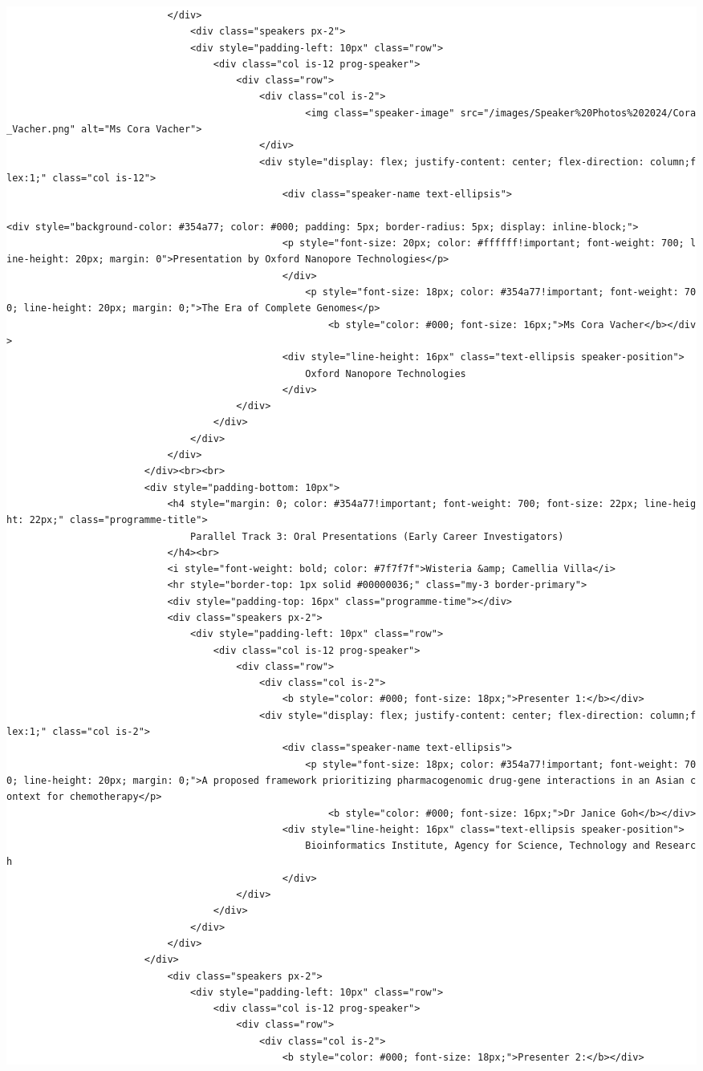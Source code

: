 								</div>
									<div class="speakers px-2">
									<div style="padding-left: 10px" class="row">
										<div class="col is-12 prog-speaker">
											<div class="row">
												<div class="col is-2">
														<img class="speaker-image" src="/images/Speaker%20Photos%202024/Cora_Vacher.png" alt="Ms Cora Vacher">
												</div>
												<div style="display: flex; justify-content: center; flex-direction: column;flex:1;" class="col is-12">
													<div class="speaker-name text-ellipsis">
																																																								<div style="background-color: #354a77; color: #000; padding: 5px; border-radius: 5px; display: inline-block;">
													<p style="font-size: 20px; color: #ffffff!important; font-weight: 700; line-height: 20px; margin: 0">Presentation by Oxford Nanopore Technologies</p>
													</div>
														<p style="font-size: 18px; color: #354a77!important; font-weight: 700; line-height: 20px; margin: 0;">The Era of Complete Genomes</p>
															<b style="color: #000; font-size: 16px;">Ms Cora Vacher</b></div>
													<div style="line-height: 16px" class="text-ellipsis speaker-position">
														Oxford Nanopore Technologies
													</div>
											</div>
										</div>
									</div>
								</div>
							</div><br><br>
							<div style="padding-bottom: 10px">
								<h4 style="margin: 0; color: #354a77!important; font-weight: 700; font-size: 22px; line-height: 22px;" class="programme-title">
									Parallel Track 3: Oral Presentations (Early Career Investigators)
								</h4><br>
								<i style="font-weight: bold; color: #7f7f7f">Wisteria &amp; Camellia Villa</i>
								<hr style="border-top: 1px solid #00000036;" class="my-3 border-primary">
								<div style="padding-top: 16px" class="programme-time"></div>
								<div class="speakers px-2">
									<div style="padding-left: 10px" class="row">
										<div class="col is-12 prog-speaker">
											<div class="row">
												<div class="col is-2">
													<b style="color: #000; font-size: 18px;">Presenter 1:</b></div>
												<div style="display: flex; justify-content: center; flex-direction: column;flex:1;" class="col is-2">
													<div class="speaker-name text-ellipsis">
														<p style="font-size: 18px; color: #354a77!important; font-weight: 700; line-height: 20px; margin: 0;">A proposed framework prioritizing pharmacogenomic drug-gene interactions in an Asian context for chemotherapy</p>
															<b style="color: #000; font-size: 16px;">Dr Janice Goh</b></div>
													<div style="line-height: 16px" class="text-ellipsis speaker-position">
														Bioinformatics Institute, Agency for Science, Technology and Research
													</div>
											</div>
										</div>
									</div>
								</div>
							</div>
								<div class="speakers px-2">
									<div style="padding-left: 10px" class="row">
										<div class="col is-12 prog-speaker">
											<div class="row">
												<div class="col is-2">
													<b style="color: #000; font-size: 18px;">Presenter 2:</b></div>